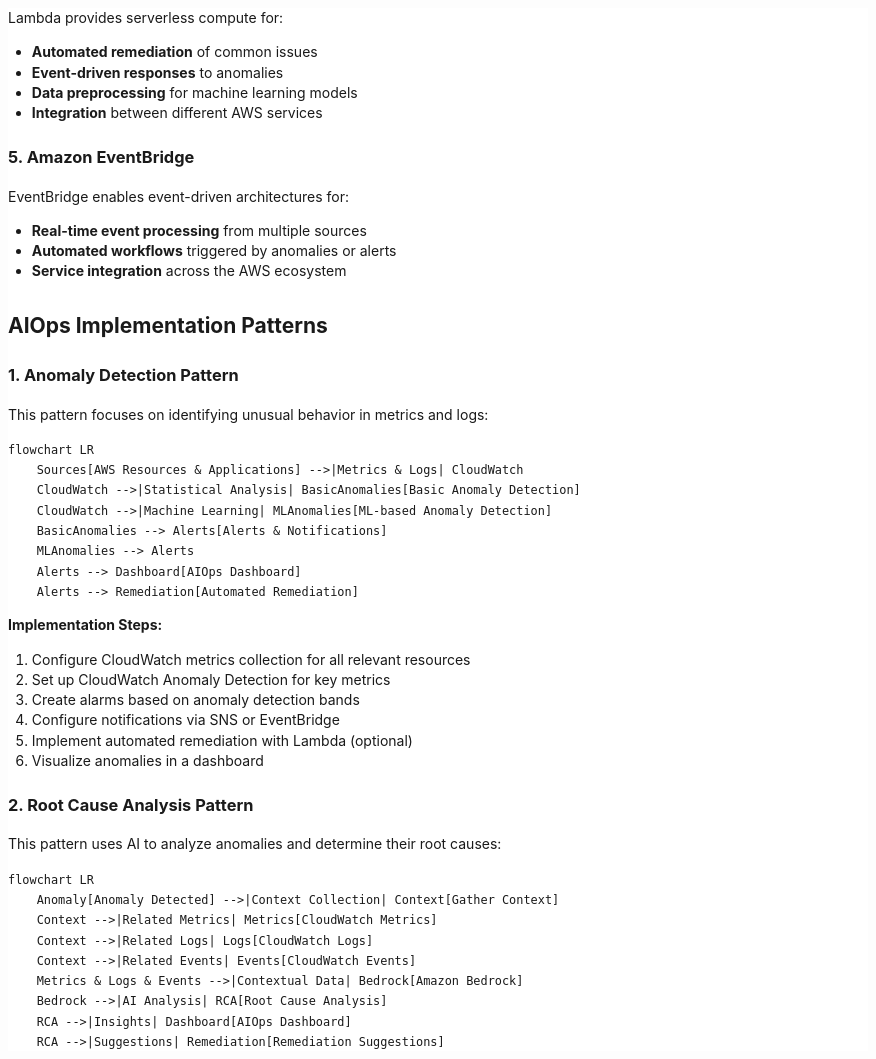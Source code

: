 Lambda provides serverless compute for:

- **Automated remediation** of common issues
- **Event-driven responses** to anomalies
- **Data preprocessing** for machine learning models
- **Integration** between different AWS services

### 5. Amazon EventBridge

EventBridge enables event-driven architectures for:

- **Real-time event processing** from multiple sources
- **Automated workflows** triggered by anomalies or alerts
- **Service integration** across the AWS ecosystem

## AIOps Implementation Patterns

### 1. Anomaly Detection Pattern

This pattern focuses on identifying unusual behavior in metrics and logs:

```mermaid
flowchart LR
    Sources[AWS Resources & Applications] -->|Metrics & Logs| CloudWatch
    CloudWatch -->|Statistical Analysis| BasicAnomalies[Basic Anomaly Detection]
    CloudWatch -->|Machine Learning| MLAnomalies[ML-based Anomaly Detection]
    BasicAnomalies --> Alerts[Alerts & Notifications]
    MLAnomalies --> Alerts
    Alerts --> Dashboard[AIOps Dashboard]
    Alerts --> Remediation[Automated Remediation]
```

**Implementation Steps:**
1. Configure CloudWatch metrics collection for all relevant resources
2. Set up CloudWatch Anomaly Detection for key metrics
3. Create alarms based on anomaly detection bands
4. Configure notifications via SNS or EventBridge
5. Implement automated remediation with Lambda (optional)
6. Visualize anomalies in a dashboard

### 2. Root Cause Analysis Pattern

This pattern uses AI to analyze anomalies and determine their root causes:

```mermaid
flowchart LR
    Anomaly[Anomaly Detected] -->|Context Collection| Context[Gather Context]
    Context -->|Related Metrics| Metrics[CloudWatch Metrics]
    Context -->|Related Logs| Logs[CloudWatch Logs]
    Context -->|Related Events| Events[CloudWatch Events]
    Metrics & Logs & Events -->|Contextual Data| Bedrock[Amazon Bedrock]
    Bedrock -->|AI Analysis| RCA[Root Cause Analysis]
    RCA -->|Insights| Dashboard[AIOps Dashboard]
    RCA -->|Suggestions| Remediation[Remediation Suggestions]
```
